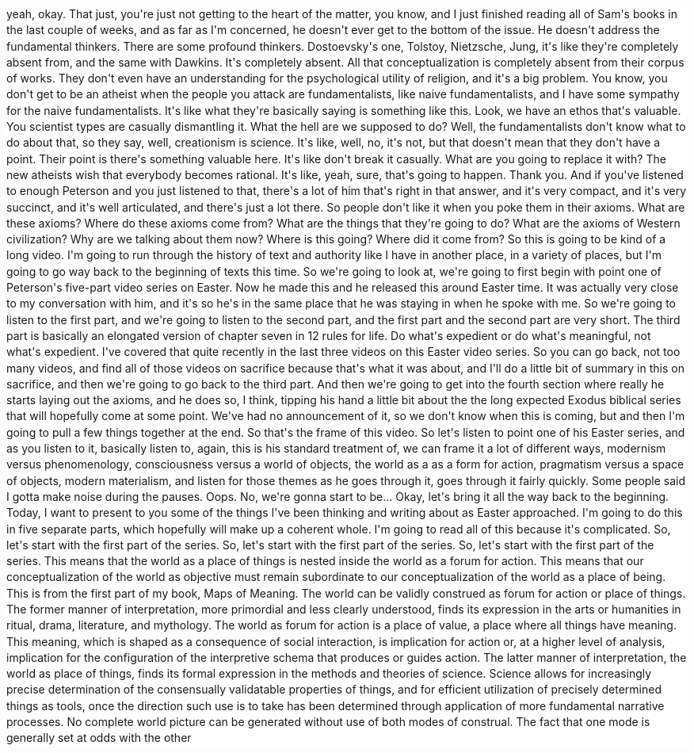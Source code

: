 yeah, okay. That just, you're just not getting to the heart of the matter, you know, and I just finished reading all of Sam's books in the last couple of weeks, and as far as I'm concerned, he doesn't ever get to the bottom of the issue. He doesn't address the fundamental thinkers. There are some profound thinkers. Dostoevsky's one, Tolstoy, Nietzsche, Jung, it's like they're completely absent from, and the same with Dawkins. It's completely absent. All that conceptualization is completely absent from their corpus of works. They don't even have an understanding for the psychological utility of religion, and it's a big problem. You know, you don't get to be an atheist when the people you attack are fundamentalists, like naive fundamentalists, and I have some sympathy for the naive fundamentalists. It's like what they're basically saying is something like this. Look, we have an ethos that's valuable. You scientist types are casually dismantling it. What the hell are we supposed to do? Well, the fundamentalists don't know what to do about that, so they say, well, creationism is science. It's like, well, no, it's not, but that doesn't mean that they don't have a point. Their point is there's something valuable here. It's like don't break it casually. What are you going to replace it with? The new atheists wish that everybody becomes rational. It's like, yeah, sure, that's going to happen. Thank you. And if you've listened to enough Peterson and you just listened to that, there's a lot of him that's right in that answer, and it's very compact, and it's very succinct, and it's well articulated, and there's just a lot there. So people don't like it when you poke them in their axioms. What are these axioms? Where do these axioms come from? What are the things that they're going to do? What are the axioms of Western civilization? Why are we talking about them now? Where is this going? Where did it come from? So this is going to be kind of a long video. I'm going to run through the history of text and authority like I have in another place, in a variety of places, but I'm going to go way back to the beginning of texts this time. So we're going to look at, we're going to first begin with point one of Peterson's five-part video series on Easter. Now he made this and he released this around Easter time. It was actually very close to my conversation with him, and it's so he's in the same place that he was staying in when he spoke with me. So we're going to listen to the first part, and we're going to listen to the second part, and the first part and the second part are very short. The third part is basically an elongated version of chapter seven in 12 rules for life. Do what's expedient or do what's meaningful, not what's expedient. I've covered that quite recently in the last three videos on this Easter video series. So you can go back, not too many videos, and find all of those videos on sacrifice because that's what it was about, and I'll do a little bit of summary in this on sacrifice, and then we're going to go back to the third part. And then we're going to get into the fourth section where really he starts laying out the axioms, and he does so, I think, tipping his hand a little bit about the the long expected Exodus biblical series that will hopefully come at some point. We've had no announcement of it, so we don't know when this is coming, but and then I'm going to pull a few things together at the end. So that's the frame of this video. So let's listen to point one of his Easter series, and as you listen to it, basically listen to, again, this is his standard treatment of, we can frame it a lot of different ways, modernism versus phenomenology, consciousness versus a world of objects, the world as a as a form for action, pragmatism versus a space of objects, modern materialism, and listen for those themes as he goes through it, goes through it fairly quickly. Some people said I gotta make noise during the pauses. Oops. No, we're gonna start to be... Okay, let's bring it all the way back to the beginning. Today, I want to present to you some of the things I've been thinking and writing about as Easter approached. I'm going to do this in five separate parts, which hopefully will make up a coherent whole. I'm going to read all of this because it's complicated. So, let's start with the first part of the series. So, let's start with the first part of the series. So, let's start with the first part of the series. This means that the world as a place of things is nested inside the world as a forum for action. This means that our conceptualization of the world as objective must remain subordinate to our conceptualization of the world as a place of being. This is from the first part of my book, Maps of Meaning. The world can be validly construed as forum for action or place of things. The former manner of interpretation, more primordial and less clearly understood, finds its expression in the arts or humanities in ritual, drama, literature, and mythology. The world as forum for action is a place of value, a place where all things have meaning. This meaning, which is shaped as a consequence of social interaction, is implication for action or, at a higher level of analysis, implication for the configuration of the interpretive schema that produces or guides action. The latter manner of interpretation, the world as place of things, finds its formal expression in the methods and theories of science. Science allows for increasingly precise determination of the consensually validatable properties of things, and for efficient utilization of precisely determined things as tools, once the direction such use is to take has been determined through application of more fundamental narrative processes. No complete world picture can be generated without use of both modes of construal. The fact that one mode is generally set at odds with the other